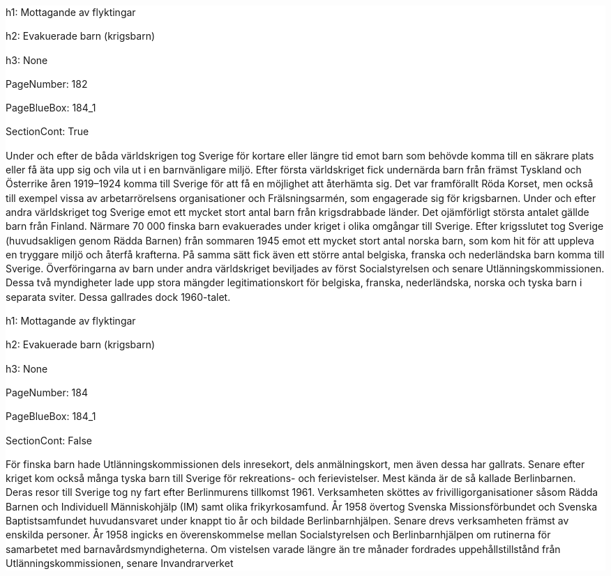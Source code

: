 h1: Mottagande av flyktingar

h2: Evakuerade barn (krigsbarn)

h3: None

PageNumber: 182

PageBlueBox: 184_1

SectionCont: True

Under och efter de båda världskrigen tog Sverige för kortare eller längre
tid emot barn som behövde komma till en säkrare plats eller få äta upp sig
och vila ut i en barnvänligare miljö.
Efter första världskriget fick undernärda barn från främst Tyskland
och Österrike åren 1919–1924 komma till Sverige för att få en möjlighet
att återhämta sig. Det var framförallt Röda Korset, men också till exempel vissa av arbetarrörelsens organisationer och Frälsningsarmén, som
engagerade sig för krigsbarnen.
Under och efter andra världskriget tog Sverige emot ett mycket stort
antal barn från krigsdrabbade länder. Det ojämförligt största antalet gällde
barn från Finland. Närmare 70 000 finska barn evakuerades under kriget i
olika omgångar till Sverige. Efter krigsslutet tog Sverige (huvudsakligen
genom Rädda Barnen) från sommaren 1945 emot ett mycket stort antal
norska barn, som kom hit för att uppleva en tryggare miljö och återfå krafterna. På samma sätt fick även ett större antal belgiska, franska och nederländska barn komma till Sverige.
Överföringarna av barn under andra världskriget beviljades av först
Socialstyrelsen och senare Utlänningskommissionen. Dessa två myndigheter lade upp stora mängder legitimationskort för belgiska, franska, nederländska, norska och tyska barn i separata sviter. Dessa gallrades dock 1960-talet.

h1: Mottagande av flyktingar

h2: Evakuerade barn (krigsbarn)

h3: None

PageNumber: 184

PageBlueBox: 184_1

SectionCont: False

För finska barn hade Utlänningskommissionen dels inresekort,
dels anmälningskort, men även dessa har gallrats.
Senare efter kriget kom också många tyska barn till Sverige för rekreations- och ferievistelser. Mest kända är de så kallade Berlinbarnen. Deras resor till Sverige tog ny fart efter Berlinmurens tillkomst 1961. Verksamheten
sköttes av frivilligorganisationer såsom Rädda Barnen och Individuell Människohjälp (IM) samt olika frikyrkosamfund. År 1958 övertog Svenska Missionsförbundet och Svenska Baptistsamfundet huvudansvaret under knappt
tio år och bildade Berlinbarnhjälpen. Senare drevs verksamheten främst av
enskilda personer. År 1958 ingicks en överenskommelse mellan Socialstyrelsen och Berlinbarnhjälpen om rutinerna för samarbetet med barnavårdsmyndigheterna. Om vistelsen varade längre än tre månader fordrades uppehållstillstånd från Utlänningskommissionen, senare Invandrarverket
